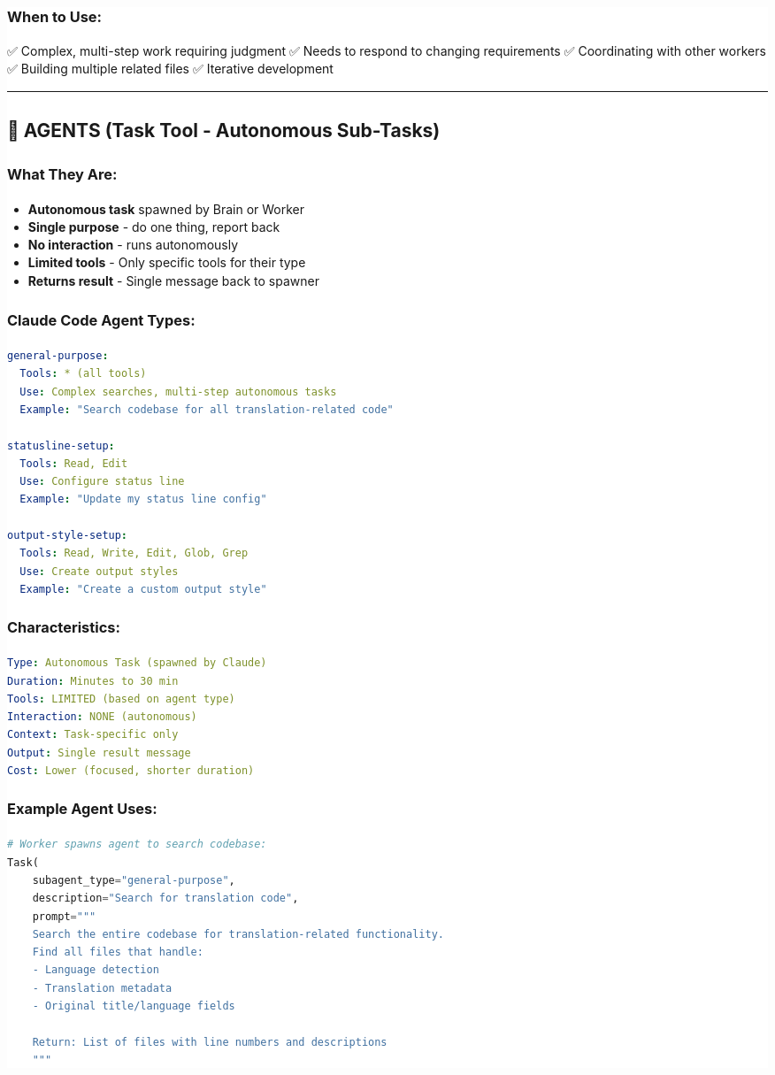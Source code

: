 ### When to Use:
✅ Complex, multi-step work requiring judgment
✅ Needs to respond to changing requirements
✅ Coordinating with other workers
✅ Building multiple related files
✅ Iterative development

---

## 🤖 AGENTS (Task Tool - Autonomous Sub-Tasks)

### What They Are:
- **Autonomous task** spawned by Brain or Worker
- **Single purpose** - do one thing, report back
- **No interaction** - runs autonomously
- **Limited tools** - Only specific tools for their type
- **Returns result** - Single message back to spawner

### Claude Code Agent Types:
```yaml
general-purpose:
  Tools: * (all tools)
  Use: Complex searches, multi-step autonomous tasks
  Example: "Search codebase for all translation-related code"

statusline-setup:
  Tools: Read, Edit
  Use: Configure status line
  Example: "Update my status line config"

output-style-setup:
  Tools: Read, Write, Edit, Glob, Grep
  Use: Create output styles
  Example: "Create a custom output style"
```

### Characteristics:
```yaml
Type: Autonomous Task (spawned by Claude)
Duration: Minutes to 30 min
Tools: LIMITED (based on agent type)
Interaction: NONE (autonomous)
Context: Task-specific only
Output: Single result message
Cost: Lower (focused, shorter duration)
```

### Example Agent Uses:
```python
# Worker spawns agent to search codebase:
Task(
    subagent_type="general-purpose",
    description="Search for translation code",
    prompt="""
    Search the entire codebase for translation-related functionality.
    Find all files that handle:
    - Language detection
    - Translation metadata
    - Original title/language fields

    Return: List of files with line numbers and descriptions
    """
```